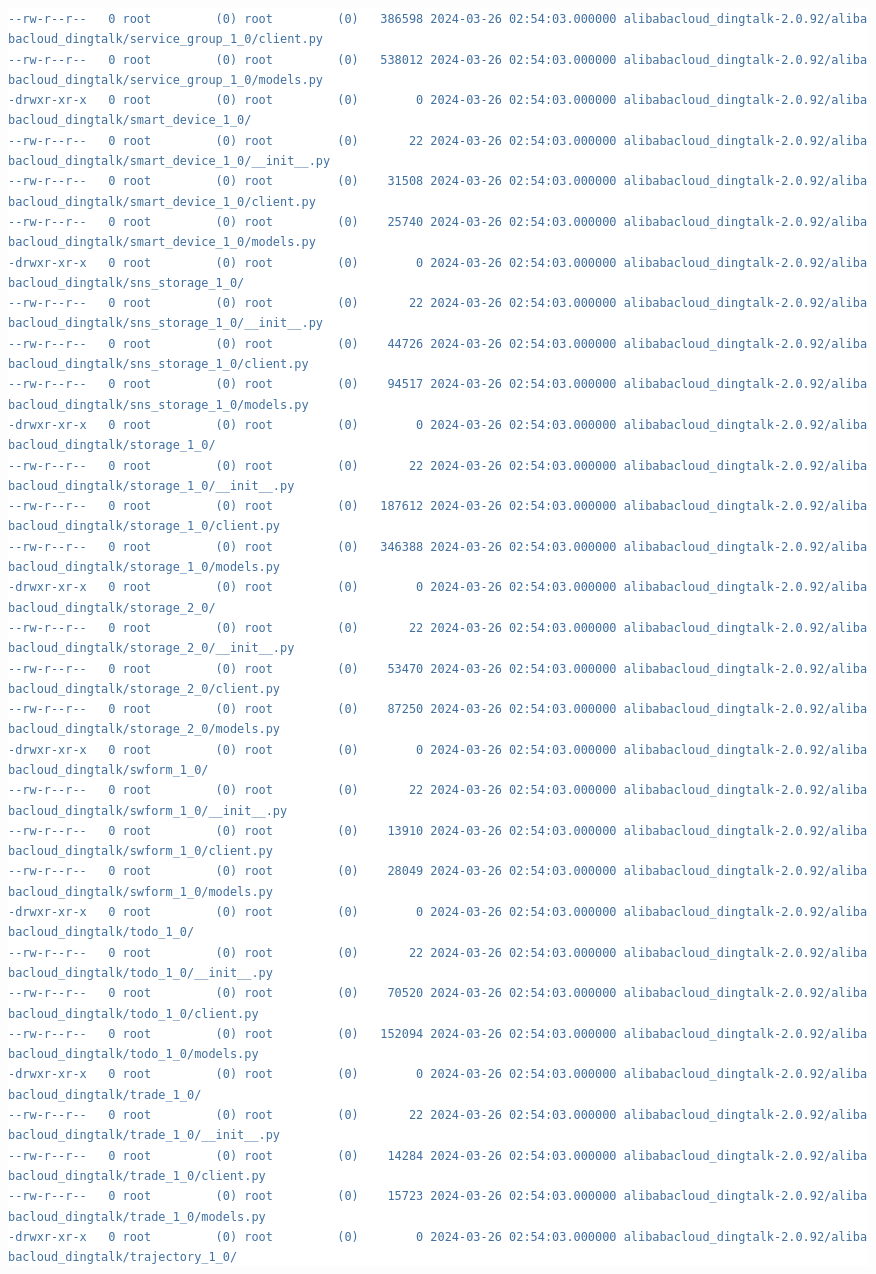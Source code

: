 ```diff
--rw-r--r--   0 root         (0) root         (0)   386598 2024-03-26 02:54:03.000000 alibabacloud_dingtalk-2.0.92/alibabacloud_dingtalk/service_group_1_0/client.py
--rw-r--r--   0 root         (0) root         (0)   538012 2024-03-26 02:54:03.000000 alibabacloud_dingtalk-2.0.92/alibabacloud_dingtalk/service_group_1_0/models.py
-drwxr-xr-x   0 root         (0) root         (0)        0 2024-03-26 02:54:03.000000 alibabacloud_dingtalk-2.0.92/alibabacloud_dingtalk/smart_device_1_0/
--rw-r--r--   0 root         (0) root         (0)       22 2024-03-26 02:54:03.000000 alibabacloud_dingtalk-2.0.92/alibabacloud_dingtalk/smart_device_1_0/__init__.py
--rw-r--r--   0 root         (0) root         (0)    31508 2024-03-26 02:54:03.000000 alibabacloud_dingtalk-2.0.92/alibabacloud_dingtalk/smart_device_1_0/client.py
--rw-r--r--   0 root         (0) root         (0)    25740 2024-03-26 02:54:03.000000 alibabacloud_dingtalk-2.0.92/alibabacloud_dingtalk/smart_device_1_0/models.py
-drwxr-xr-x   0 root         (0) root         (0)        0 2024-03-26 02:54:03.000000 alibabacloud_dingtalk-2.0.92/alibabacloud_dingtalk/sns_storage_1_0/
--rw-r--r--   0 root         (0) root         (0)       22 2024-03-26 02:54:03.000000 alibabacloud_dingtalk-2.0.92/alibabacloud_dingtalk/sns_storage_1_0/__init__.py
--rw-r--r--   0 root         (0) root         (0)    44726 2024-03-26 02:54:03.000000 alibabacloud_dingtalk-2.0.92/alibabacloud_dingtalk/sns_storage_1_0/client.py
--rw-r--r--   0 root         (0) root         (0)    94517 2024-03-26 02:54:03.000000 alibabacloud_dingtalk-2.0.92/alibabacloud_dingtalk/sns_storage_1_0/models.py
-drwxr-xr-x   0 root         (0) root         (0)        0 2024-03-26 02:54:03.000000 alibabacloud_dingtalk-2.0.92/alibabacloud_dingtalk/storage_1_0/
--rw-r--r--   0 root         (0) root         (0)       22 2024-03-26 02:54:03.000000 alibabacloud_dingtalk-2.0.92/alibabacloud_dingtalk/storage_1_0/__init__.py
--rw-r--r--   0 root         (0) root         (0)   187612 2024-03-26 02:54:03.000000 alibabacloud_dingtalk-2.0.92/alibabacloud_dingtalk/storage_1_0/client.py
--rw-r--r--   0 root         (0) root         (0)   346388 2024-03-26 02:54:03.000000 alibabacloud_dingtalk-2.0.92/alibabacloud_dingtalk/storage_1_0/models.py
-drwxr-xr-x   0 root         (0) root         (0)        0 2024-03-26 02:54:03.000000 alibabacloud_dingtalk-2.0.92/alibabacloud_dingtalk/storage_2_0/
--rw-r--r--   0 root         (0) root         (0)       22 2024-03-26 02:54:03.000000 alibabacloud_dingtalk-2.0.92/alibabacloud_dingtalk/storage_2_0/__init__.py
--rw-r--r--   0 root         (0) root         (0)    53470 2024-03-26 02:54:03.000000 alibabacloud_dingtalk-2.0.92/alibabacloud_dingtalk/storage_2_0/client.py
--rw-r--r--   0 root         (0) root         (0)    87250 2024-03-26 02:54:03.000000 alibabacloud_dingtalk-2.0.92/alibabacloud_dingtalk/storage_2_0/models.py
-drwxr-xr-x   0 root         (0) root         (0)        0 2024-03-26 02:54:03.000000 alibabacloud_dingtalk-2.0.92/alibabacloud_dingtalk/swform_1_0/
--rw-r--r--   0 root         (0) root         (0)       22 2024-03-26 02:54:03.000000 alibabacloud_dingtalk-2.0.92/alibabacloud_dingtalk/swform_1_0/__init__.py
--rw-r--r--   0 root         (0) root         (0)    13910 2024-03-26 02:54:03.000000 alibabacloud_dingtalk-2.0.92/alibabacloud_dingtalk/swform_1_0/client.py
--rw-r--r--   0 root         (0) root         (0)    28049 2024-03-26 02:54:03.000000 alibabacloud_dingtalk-2.0.92/alibabacloud_dingtalk/swform_1_0/models.py
-drwxr-xr-x   0 root         (0) root         (0)        0 2024-03-26 02:54:03.000000 alibabacloud_dingtalk-2.0.92/alibabacloud_dingtalk/todo_1_0/
--rw-r--r--   0 root         (0) root         (0)       22 2024-03-26 02:54:03.000000 alibabacloud_dingtalk-2.0.92/alibabacloud_dingtalk/todo_1_0/__init__.py
--rw-r--r--   0 root         (0) root         (0)    70520 2024-03-26 02:54:03.000000 alibabacloud_dingtalk-2.0.92/alibabacloud_dingtalk/todo_1_0/client.py
--rw-r--r--   0 root         (0) root         (0)   152094 2024-03-26 02:54:03.000000 alibabacloud_dingtalk-2.0.92/alibabacloud_dingtalk/todo_1_0/models.py
-drwxr-xr-x   0 root         (0) root         (0)        0 2024-03-26 02:54:03.000000 alibabacloud_dingtalk-2.0.92/alibabacloud_dingtalk/trade_1_0/
--rw-r--r--   0 root         (0) root         (0)       22 2024-03-26 02:54:03.000000 alibabacloud_dingtalk-2.0.92/alibabacloud_dingtalk/trade_1_0/__init__.py
--rw-r--r--   0 root         (0) root         (0)    14284 2024-03-26 02:54:03.000000 alibabacloud_dingtalk-2.0.92/alibabacloud_dingtalk/trade_1_0/client.py
--rw-r--r--   0 root         (0) root         (0)    15723 2024-03-26 02:54:03.000000 alibabacloud_dingtalk-2.0.92/alibabacloud_dingtalk/trade_1_0/models.py
-drwxr-xr-x   0 root         (0) root         (0)        0 2024-03-26 02:54:03.000000 alibabacloud_dingtalk-2.0.92/alibabacloud_dingtalk/trajectory_1_0/
```